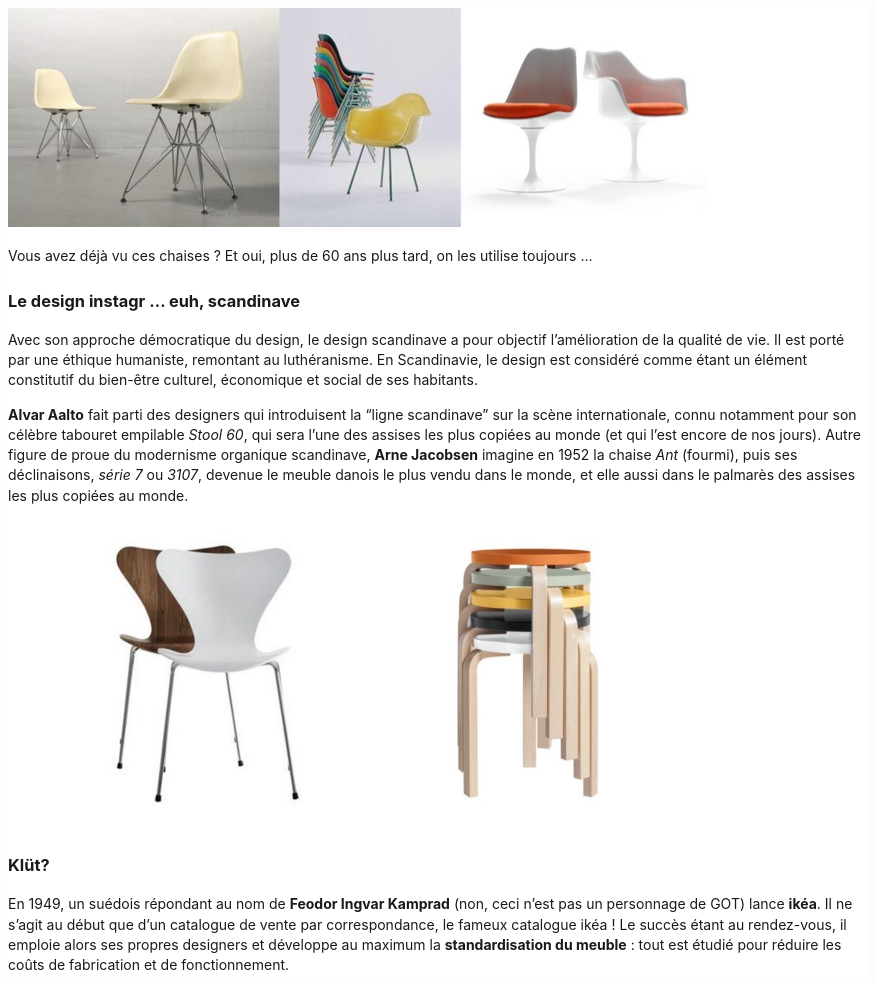 ![Chaise Eiffel tower, Charles Eames, 1950 (à gauche). Chaise DSS, Charles Eames, 1954 (au centre). Chaise tulipe, Eero Saarinen, 1948 (à droite)](../../assets/images/breve-histoire-du-design/1zsRXxWAyKsUjwJNBmvMaZw.jpeg "Chaise Eiffel tower, Charles Eames, 1950 (à gauche). Chaise DSS, Charles Eames, 1954 (au centre). Chaise tulipe, Eero Saarinen, 1948 (à droite).")

Vous avez déjà vu ces chaises ? Et oui, plus de 60 ans plus tard, on les utilise toujours …

### Le design instagr … euh, scandinave

Avec son approche démocratique du design, le design scandinave a pour objectif l’amélioration de la qualité de vie. Il est porté par une éthique humaniste, remontant au luthéranisme. En Scandinavie, le design est considéré comme étant un élément constitutif du bien-être culturel, économique et social de ses habitants.

**Alvar Aalto** fait parti des designers qui introduisent la “ligne scandinave” sur la scène internationale, connu notamment pour son célèbre tabouret empilable *Stool 60*, qui sera l’une des assises les plus copiées au monde (et qui l’est encore de nos jours). Autre figure de proue du modernisme organique scandinave, **Arne Jacobsen** imagine en 1952 la chaise *Ant* (fourmi), puis ses déclinaisons, *série 7* ou *3107*, devenue le meuble danois le plus vendu dans le monde, et elle aussi dans le palmarès des assises les plus copiées au monde.

![Chaise Ant série 7, Arne Jacobsen et Fritz Hansen, 1955 (à gauche). Tabouret Stool 60, Alvar Aalto, 1931-32 (à droite)](../../assets/images/breve-histoire-du-design/1RiWthgll3DeU94zUrk0QFg.jpeg "Chaise Ant série 7, Arne Jacobsen et Fritz Hansen, 1955 (à gauche). Tabouret Stool 60, Alvar Aalto, 1931-32 (à droite).")

### Klüt?

En 1949, un suédois répondant au nom de **Feodor Ingvar Kamprad** (non, ceci n’est pas un personnage de GOT) lance **ikéa**. Il ne s’agit au début que d’un catalogue de vente par correspondance, le fameux catalogue ikéa ! Le succès étant au rendez-vous, il emploie alors ses propres designers et développe au maximum la **standardisation du meuble** : tout est étudié pour réduire les coûts de fabrication et de fonctionnement.
